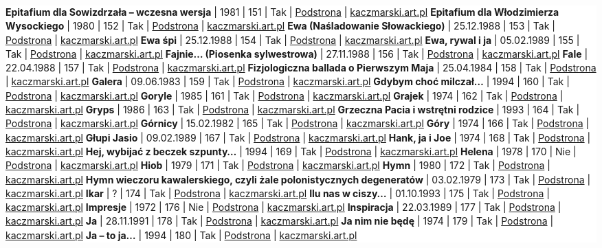 **Epitafium dla Sowizdrzała – wczesna wersja** | 1981 | 151 | Tak | [Podstrona](list/151.md) | [kaczmarski.art.pl](https://www.kaczmarski.art.pl/tworczosc/wiersze/epitafium-dla-sowizdrzala-wczesna-wersja/)
**Epitafium dla Włodzimierza Wysockiego** | 1980 | 152 | Tak | [Podstrona](list/152.md) | [kaczmarski.art.pl](https://www.kaczmarski.art.pl/tworczosc/wiersze/epitafium-dla-wlodzimierza-wysockiego/)
**Ewa (Naśladowanie Słowackiego)** | 25.12.1988 | 153 | Tak | [Podstrona](list/153.md) | [kaczmarski.art.pl](https://www.kaczmarski.art.pl/tworczosc/wiersze/ewa-nasladowanie-slowackiego/)
**Ewa śpi** | 25.12.1988 | 154 | Tak | [Podstrona](list/154.md) | [kaczmarski.art.pl](https://www.kaczmarski.art.pl/tworczosc/wiersze/ewa-spi/)
**Ewa, rywal i ja** | 05.02.1989 | 155 | Tak | [Podstrona](list/155.md) | [kaczmarski.art.pl](https://www.kaczmarski.art.pl/tworczosc/wiersze/ewa-rywal-i-ja/)
**Fajnie… (Piosenka sylwestrowa)** | 27.11.1988 | 156 | Tak | [Podstrona](list/156.md) | [kaczmarski.art.pl](https://www.kaczmarski.art.pl/tworczosc/wiersze/fajnie-piosenka-sylwestrowa/)
**Fale** | 22.04.1988 | 157 | Tak | [Podstrona](list/157.md) | [kaczmarski.art.pl](https://www.kaczmarski.art.pl/tworczosc/wiersze/fale/)
**Fizjologiczna ballada o Pierwszym Maja** | 25.04.1984 | 158 | Tak | [Podstrona](list/158.md) | [kaczmarski.art.pl](https://www.kaczmarski.art.pl/tworczosc/wiersze/fizjologiczna-ballada-o-pierwszym-maja/)
**Galera** | 09.06.1983 | 159 | Tak | [Podstrona](list/159.md) | [kaczmarski.art.pl](https://www.kaczmarski.art.pl/tworczosc/wiersze/galera/)
**Gdybym choć milczał…** | 1994 | 160 | Tak | [Podstrona](list/160.md) | [kaczmarski.art.pl](https://www.kaczmarski.art.pl/tworczosc/wiersze/gdybym-choc-milczal/)
**Goryle** | 1985 | 161 | Tak | [Podstrona](list/161.md) | [kaczmarski.art.pl](https://www.kaczmarski.art.pl/tworczosc/wiersze/goryle/)
**Grajek** | 1974 | 162 | Tak | [Podstrona](list/162.md) | [kaczmarski.art.pl](https://www.kaczmarski.art.pl/tworczosc/wiersze/grajek/)
**Gryps** | 1986 | 163 | Tak | [Podstrona](list/163.md) | [kaczmarski.art.pl](https://www.kaczmarski.art.pl/tworczosc/wiersze/gryps/)
**Grzeczna Pacia i wstrętni rodzice** | 1993 | 164 | Tak | [Podstrona](list/164.md) | [kaczmarski.art.pl](https://www.kaczmarski.art.pl/tworczosc/wiersze/grzeczna-pacia-i-wstretni-rodzice/)
**Górnicy** | 15.02.1982 | 165 | Tak | [Podstrona](list/165.md) | [kaczmarski.art.pl](https://www.kaczmarski.art.pl/tworczosc/wiersze/gornicy/)
**Góry** | 1974 | 166 | Tak | [Podstrona](list/166.md) | [kaczmarski.art.pl](https://www.kaczmarski.art.pl/tworczosc/wiersze/gory/)
**Głupi Jasio** | 09.02.1989 | 167 | Tak | [Podstrona](list/167.md) | [kaczmarski.art.pl](https://www.kaczmarski.art.pl/tworczosc/wiersze/glupi-jasio/)
**Hank, ja i Joe** | 1974 | 168 | Tak | [Podstrona](list/168.md) | [kaczmarski.art.pl](https://www.kaczmarski.art.pl/tworczosc/wiersze/hank-ja-i-joe/)
**Hej, wybijać z beczek szpunty…** | 1994 | 169 | Tak | [Podstrona](list/169.md) | [kaczmarski.art.pl](https://www.kaczmarski.art.pl/tworczosc/wiersze/hej-wybijac-z-beczek-szpunty/)
**Helena** | 1978 | 170 | Nie | [Podstrona](list/170.md) | [kaczmarski.art.pl](https://www.kaczmarski.art.pl/tworczosc/wiersze/helena/)
**Hiob** | 1979 | 171 | Tak | [Podstrona](list/171.md) | [kaczmarski.art.pl](https://www.kaczmarski.art.pl/tworczosc/wiersze/hiob/)
**Hymn** | 1980 | 172 | Tak | [Podstrona](list/172.md) | [kaczmarski.art.pl](https://www.kaczmarski.art.pl/tworczosc/wiersze/hymn/)
**Hymn wieczoru kawalerskiego, czyli żale polonistycznych degeneratów** | 03.02.1979 | 173 | Tak | [Podstrona](list/173.md) | [kaczmarski.art.pl](https://www.kaczmarski.art.pl/tworczosc/wiersze/hymn-wieczoru-kawalerskiego-czyli-zale-polonistycznych-degeneratow/)
**Ikar** | ? | 174 | Tak | [Podstrona](list/174.md) | [kaczmarski.art.pl](https://www.kaczmarski.art.pl/tworczosc/wiersze/ikar/)
**Ilu nas w ciszy…** | 01.10.1993 | 175 | Tak | [Podstrona](list/175.md) | [kaczmarski.art.pl](https://www.kaczmarski.art.pl/tworczosc/wiersze/ilu-nas-w-ciszy/)
**Impresje** | 1972 | 176 | Nie | [Podstrona](list/176.md) | [kaczmarski.art.pl](https://www.kaczmarski.art.pl/tworczosc/wiersze/impresje/)
**Inspiracja** | 22.03.1989 | 177 | Tak | [Podstrona](list/177.md) | [kaczmarski.art.pl](https://www.kaczmarski.art.pl/tworczosc/wiersze/inspiracja/)
**Ja** | 28.11.1991 | 178 | Tak | [Podstrona](list/178.md) | [kaczmarski.art.pl](https://www.kaczmarski.art.pl/tworczosc/wiersze/ja/)
**Ja nim nie będę** | 1974 | 179 | Tak | [Podstrona](list/179.md) | [kaczmarski.art.pl](https://www.kaczmarski.art.pl/tworczosc/wiersze/ja-nim-nie-bede/)
**Ja – to ja…** | 1994 | 180 | Tak | [Podstrona](list/180.md) | [kaczmarski.art.pl](https://www.kaczmarski.art.pl/tworczosc/wiersze/ja-to-ja/)